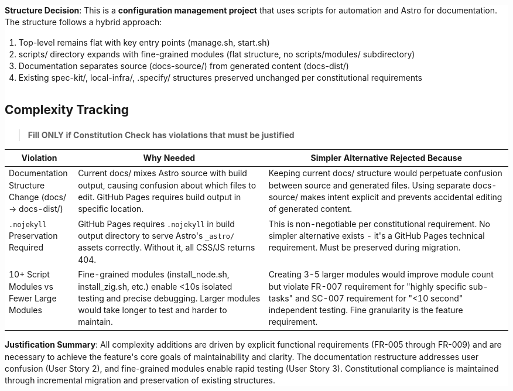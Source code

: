 **Structure Decision**:
This is a **configuration management project** that uses scripts for automation and Astro for documentation. The structure follows a hybrid approach:
1. Top-level remains flat with key entry points (manage.sh, start.sh)
2. scripts/ directory expands with fine-grained modules (flat structure, no scripts/modules/ subdirectory)
3. Documentation separates source (docs-source/) from generated content (docs-dist/)
4. Existing spec-kit/, local-infra/, .specify/ structures preserved unchanged per constitutional requirements

## Complexity Tracking

> **Fill ONLY if Constitution Check has violations that must be justified**

| Violation | Why Needed | Simpler Alternative Rejected Because |
|-----------|------------|-------------------------------------|
| Documentation Structure Change (docs/ → docs-dist/) | Current docs/ mixes Astro source with build output, causing confusion about which files to edit. GitHub Pages requires build output in specific location. | Keeping current docs/ structure would perpetuate confusion between source and generated files. Using separate docs-source/ makes intent explicit and prevents accidental editing of generated content. |
| `.nojekyll` Preservation Required | GitHub Pages requires `.nojekyll` in build output directory to serve Astro's `_astro/` assets correctly. Without it, all CSS/JS returns 404. | This is non-negotiable per constitutional requirement. No simpler alternative exists - it's a GitHub Pages technical requirement. Must be preserved during migration. |
| 10+ Script Modules vs Fewer Large Modules | Fine-grained modules (install_node.sh, install_zig.sh, etc.) enable <10s isolated testing and precise debugging. Larger modules would take longer to test and harder to maintain. | Creating 3-5 larger modules would improve module count but violate FR-007 requirement for "highly specific sub-tasks" and SC-007 requirement for "<10 second" independent testing. Fine granularity is the feature requirement. |

**Justification Summary**:
All complexity additions are driven by explicit functional requirements (FR-005 through FR-009) and are necessary to achieve the feature's core goals of maintainability and clarity. The documentation restructure addresses user confusion (User Story 2), and fine-grained modules enable rapid testing (User Story 3). Constitutional compliance is maintained through incremental migration and preservation of existing structures.
